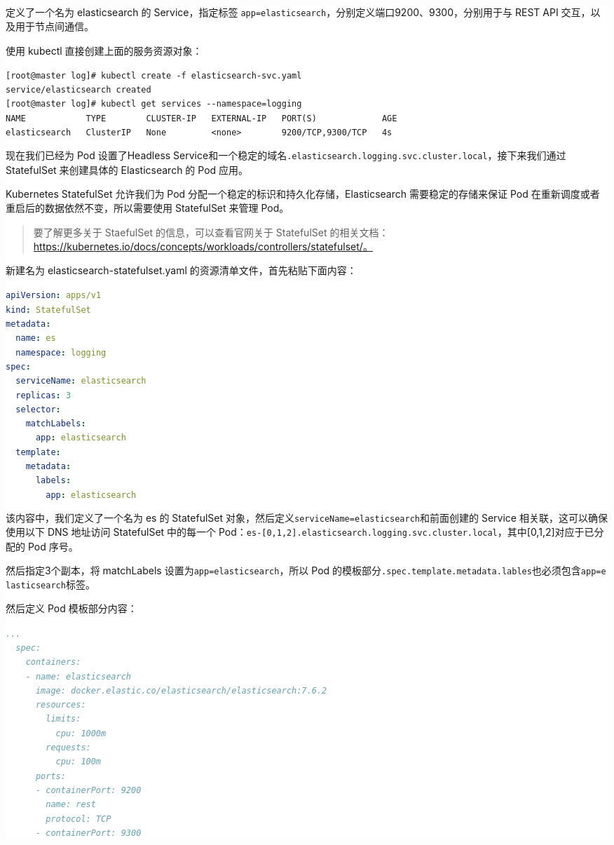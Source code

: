 
定义了一个名为 elasticsearch 的 Service，指定标签 `app=elasticsearch`，分别定义端口9200、9300，分别用于与 REST API 交互，以及用于节点间通信。

使用 kubectl 直接创建上面的服务资源对象：

```shell
[root@master log]# kubectl create -f elasticsearch-svc.yaml
service/elasticsearch created
[root@master log]# kubectl get services --namespace=logging
NAME            TYPE        CLUSTER-IP   EXTERNAL-IP   PORT(S)             AGE
elasticsearch   ClusterIP   None         <none>        9200/TCP,9300/TCP   4s
```



现在我们已经为 Pod 设置了Headless Service和一个稳定的域名`.elasticsearch.logging.svc.cluster.local`，接下来我们通过 StatefulSet 来创建具体的 Elasticsearch 的 Pod 应用。

Kubernetes StatefulSet 允许我们为 Pod 分配一个稳定的标识和持久化存储，Elasticsearch 需要稳定的存储来保证 Pod 在重新调度或者重启后的数据依然不变，所以需要使用 StatefulSet 来管理 Pod。

> 要了解更多关于 StaefulSet 的信息，可以查看官网关于 StatefulSet 的相关文档：https://kubernetes.io/docs/concepts/workloads/controllers/statefulset/。

新建名为 elasticsearch-statefulset.yaml 的资源清单文件，首先粘贴下面内容：

```yaml
apiVersion: apps/v1
kind: StatefulSet
metadata:
  name: es
  namespace: logging
spec:
  serviceName: elasticsearch
  replicas: 3
  selector:
    matchLabels:
      app: elasticsearch
  template:
    metadata:
      labels:
        app: elasticsearch
```



该内容中，我们定义了一个名为 es 的 StatefulSet 对象，然后定义`serviceName=elasticsearch`和前面创建的 Service 相关联，这可以确保使用以下 DNS 地址访问 StatefulSet 中的每一个 Pod：`es-[0,1,2].elasticsearch.logging.svc.cluster.local`，其中[0,1,2]对应于已分配的 Pod 序号。

然后指定3个副本，将 matchLabels 设置为`app=elasticsearch`，所以 Pod 的模板部分`.spec.template.metadata.lables`也必须包含`app=elasticsearch`标签。

然后定义 Pod 模板部分内容：

```yaml
...
  spec:
    containers:
    - name: elasticsearch
      image: docker.elastic.co/elasticsearch/elasticsearch:7.6.2
      resources:
        limits:
          cpu: 1000m
        requests:
          cpu: 100m
      ports:
      - containerPort: 9200
        name: rest
        protocol: TCP
      - containerPort: 9300
```